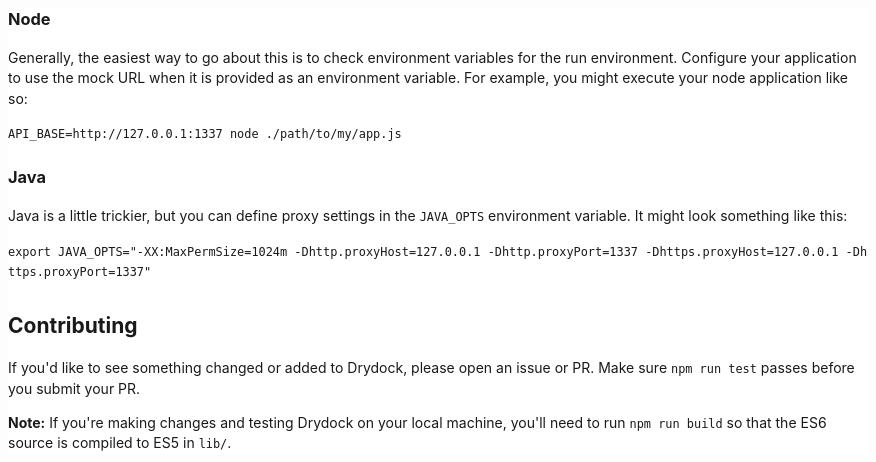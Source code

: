 
### Node

Generally, the easiest way to go about this is to check environment variables for the run environment.  Configure your application to use the mock URL when it is provided as an environment variable.  For example, you might execute your node application like so:

```
API_BASE=http://127.0.0.1:1337 node ./path/to/my/app.js
```


### Java

Java is a little trickier, but you can define proxy settings in the `JAVA_OPTS` environment variable.  It might look something like this:

```
export JAVA_OPTS="-XX:MaxPermSize=1024m -Dhttp.proxyHost=127.0.0.1 -Dhttp.proxyPort=1337 -Dhttps.proxyHost=127.0.0.1 -Dhttps.proxyPort=1337"
```


## Contributing

If you'd like to see something changed or added to Drydock, please open an issue or PR.  Make sure `npm run test` passes before you submit your PR.

**Note:**  If you're making changes and testing Drydock on your local machine, you'll need to run `npm run build` so that the ES6 source is compiled to ES5 in `lib/`.
